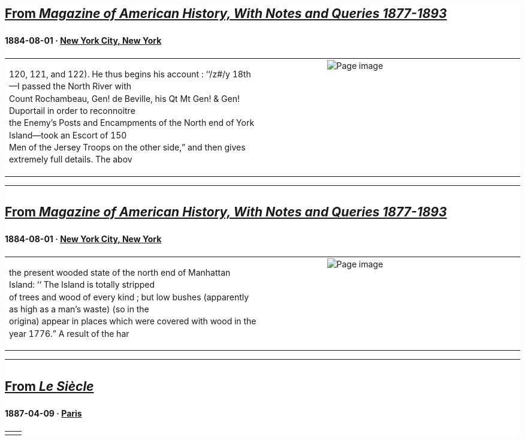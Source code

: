 
## [From _Magazine of American History, With Notes and Queries 1877-1893_](https://archive.org/details/sim_magazine-of-american-history-with-notes-and-queries_1884-08_12_2/page/n77/mode/1up?view=theater)

#### 1884-08-01 &middot; [New York City, New York](http://dbpedia.org/resource/New_York_City)

<table style="width: 100%;"><tr><td style="width: 50%">

  
120, 121, and 122). He thus begins his account : ‘‘/z#/y 18th—I passed the North River with  
Count Rochambeau, Gen! de Beville, his Qt Mt Gen! &amp; Gen! Duportail in order to reconnoitre  
the Enemy’s Posts and Encampments of the North end of York Island—took an Escort of 150  
Men of the Jersey Troops on the other side,” and then gives extremely full details. The abov
</td><td style="width: 50%; max-height: 75%; margin: auto; display: block;">
<img alt="Page image" src="https://iiif.archive.org/image/iiif/2/sim_magazine-of-american-history-with-notes-and-queries_1884-08_12_2%2Fsim_magazine-of-american-history-with-notes-and-queries_1884-08_12_2_jp2.zip%2Fsim_magazine-of-american-history-with-notes-and-queries_1884-08_12_2_jp2%2Fsim_magazine-of-american-history-with-notes-and-queries_1884-08_12_2_0077.jp2/pct:21.8944099378882,65.77540106951872,64.28571428571429,5.52584670231729/600,/0/default.jpg"/>
</td>
</tr></table>

---

## [From _Magazine of American History, With Notes and Queries 1877-1893_](https://archive.org/details/sim_magazine-of-american-history-with-notes-and-queries_1884-08_12_2/page/n77/mode/1up?view=theater)

#### 1884-08-01 &middot; [New York City, New York](http://dbpedia.org/resource/New_York_City)

<table style="width: 100%;"><tr><td style="width: 50%">

  
the present wooded state of the north end of Manhattan Island: ‘‘ The Island is totally stripped  
of trees and wood of every kind ; but low bushes (apparently as high as a man’s waste) (so in the  
origina) appear in places which were covered with wood in the year 1776.” A result of the har
</td><td style="width: 50%; max-height: 75%; margin: auto; display: block;">
<img alt="Page image" src="https://iiif.archive.org/image/iiif/2/sim_magazine-of-american-history-with-notes-and-queries_1884-08_12_2%2Fsim_magazine-of-american-history-with-notes-and-queries_1884-08_12_2_jp2.zip%2Fsim_magazine-of-american-history-with-notes-and-queries_1884-08_12_2_jp2%2Fsim_magazine-of-american-history-with-notes-and-queries_1884-08_12_2_0077.jp2/pct:21.8944099378882,74.50980392156863,64.2468944099379,4.010695187165775/600,/0/default.jpg"/>
</td>
</tr></table>

---

## [From _Le Siècle_](http://data.theeuropeanlibrary.org/BibliographicResource/3000113952091)

#### 1887-04-09 &middot; [Paris](http://dbpedia.org/resource/Paris)

<table style="width: 100%;"><tr><td style="width: 50%">
